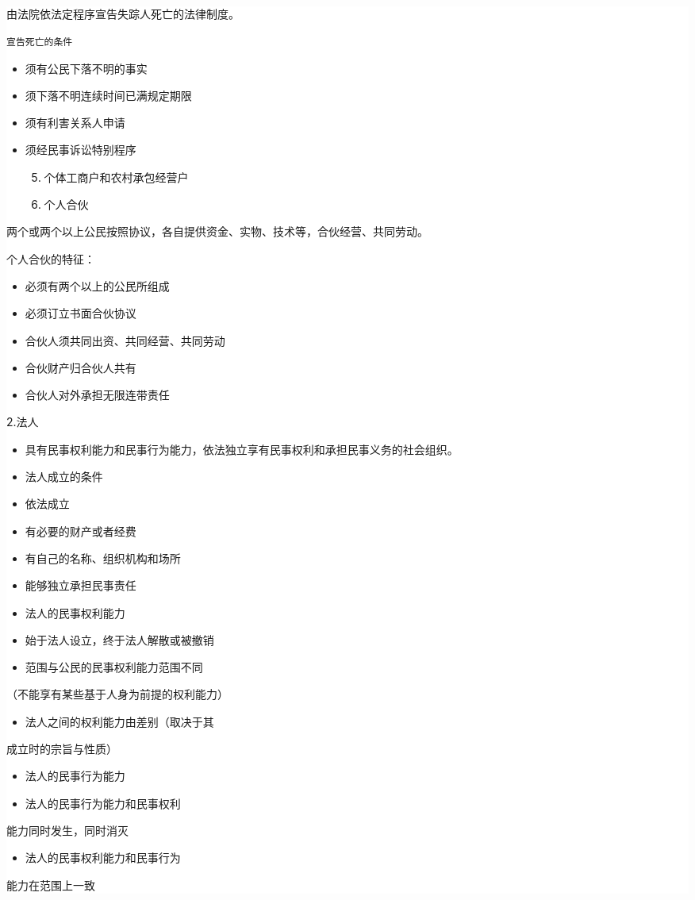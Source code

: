 由法院依法定程序宣告失踪人死亡的法律制度。
    
    宣告死亡的条件

  + 须有公民下落不明的事实
  
  + 须下落不明连续时间已满规定期限
  
  + 须有利害关系人申请
  
  + 须经民事诉讼特别程序
  
    5. 个体工商户和农村承包经营户
    
    6. 个人合伙 

  两个或两个以上公民按照协议，各自提供资金、实物、技术等，合伙经营、共同劳动。
  
  个人合伙的特征：
  
   + 必须有两个以上的公民所组成
   
   + 必须订立书面合伙协议
   
   + 合伙人须共同出资、共同经营、共同劳动
   
   + 合伙财产归合伙人共有
   
   + 合伙人对外承担无限连带责任

  2.法人
  
  + 具有民事权利能力和民事行为能力，依法独立享有民事权利和承担民事义务的社会组织。
   
  + 法人成立的条件
  
   + 依法成立
   
   + 有必要的财产或者经费
   
   + 有自己的名称、组织机构和场所
   
   + 能够独立承担民事责任

  + 法人的民事权利能力

   + 始于法人设立，终于法人解散或被撤销

   + 范围与公民的民事权利能力范围不同
  
  （不能享有某些基于人身为前提的权利能力） 
  
   + 法人之间的权利能力由差别（取决于其 
  
  成立时的宗旨与性质）
 
 + 法人的民事行为能力
 
  + 法人的民事行为能力和民事权利
   
   能力同时发生，同时消灭

  + 法人的民事权利能力和民事行为
   
   能力在范围上一致
